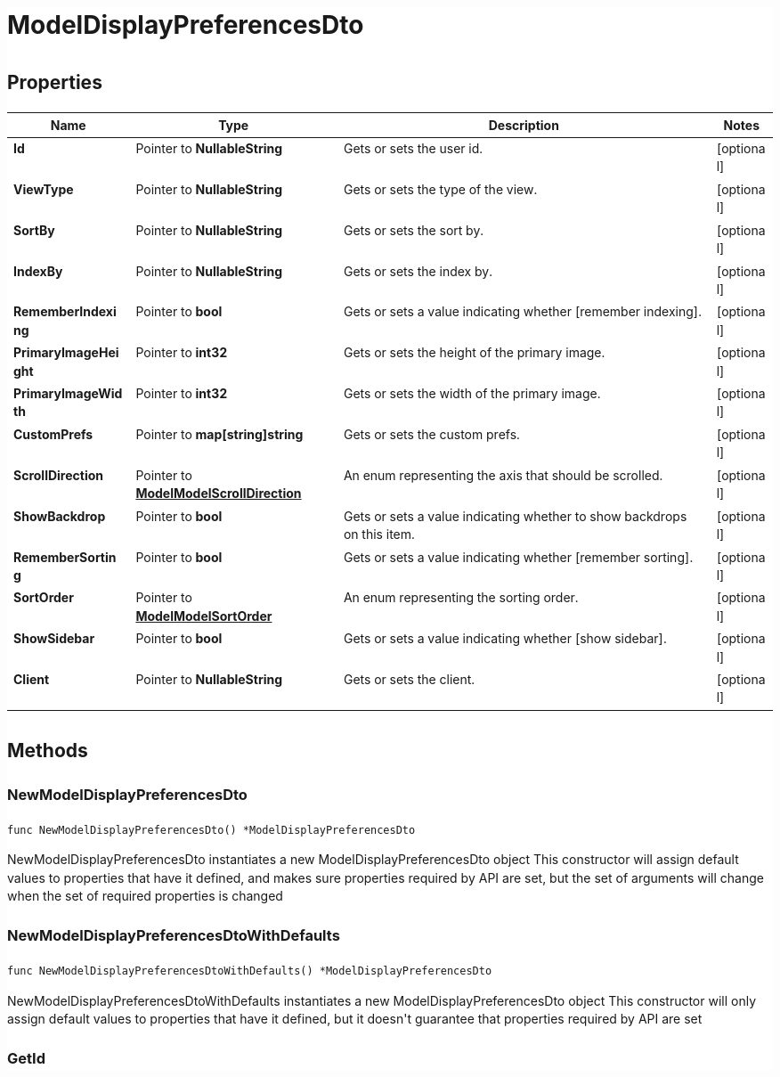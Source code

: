 # ModelDisplayPreferencesDto

## Properties

Name | Type | Description | Notes
------------ | ------------- | ------------- | -------------
**Id** | Pointer to **NullableString** | Gets or sets the user id. | [optional] 
**ViewType** | Pointer to **NullableString** | Gets or sets the type of the view. | [optional] 
**SortBy** | Pointer to **NullableString** | Gets or sets the sort by. | [optional] 
**IndexBy** | Pointer to **NullableString** | Gets or sets the index by. | [optional] 
**RememberIndexing** | Pointer to **bool** | Gets or sets a value indicating whether [remember indexing]. | [optional] 
**PrimaryImageHeight** | Pointer to **int32** | Gets or sets the height of the primary image. | [optional] 
**PrimaryImageWidth** | Pointer to **int32** | Gets or sets the width of the primary image. | [optional] 
**CustomPrefs** | Pointer to **map[string]string** | Gets or sets the custom prefs. | [optional] 
**ScrollDirection** | Pointer to [**ModelModelScrollDirection**](ModelScrollDirection.md) | An enum representing the axis that should be scrolled. | [optional] 
**ShowBackdrop** | Pointer to **bool** | Gets or sets a value indicating whether to show backdrops on this item. | [optional] 
**RememberSorting** | Pointer to **bool** | Gets or sets a value indicating whether [remember sorting]. | [optional] 
**SortOrder** | Pointer to [**ModelModelSortOrder**](ModelSortOrder.md) | An enum representing the sorting order. | [optional] 
**ShowSidebar** | Pointer to **bool** | Gets or sets a value indicating whether [show sidebar]. | [optional] 
**Client** | Pointer to **NullableString** | Gets or sets the client. | [optional] 

## Methods

### NewModelDisplayPreferencesDto

`func NewModelDisplayPreferencesDto() *ModelDisplayPreferencesDto`

NewModelDisplayPreferencesDto instantiates a new ModelDisplayPreferencesDto object
This constructor will assign default values to properties that have it defined,
and makes sure properties required by API are set, but the set of arguments
will change when the set of required properties is changed

### NewModelDisplayPreferencesDtoWithDefaults

`func NewModelDisplayPreferencesDtoWithDefaults() *ModelDisplayPreferencesDto`

NewModelDisplayPreferencesDtoWithDefaults instantiates a new ModelDisplayPreferencesDto object
This constructor will only assign default values to properties that have it defined,
but it doesn't guarantee that properties required by API are set

### GetId
